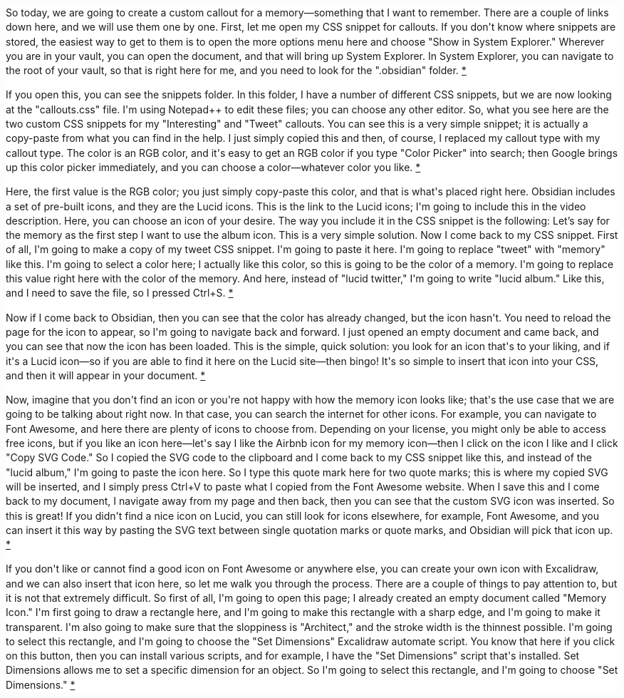 So today, we are going to create a custom callout for a memory—something that I want to remember. There are a couple of links down here, and we will use them one by one. First, let me open my CSS snippet for callouts. If you don't know where snippets are stored, the easiest way to get to them is to open the more options menu here and choose "Show in System Explorer." Wherever you are in your vault, you can open the document, and that will bring up System Explorer. In System Explorer, you can navigate to the root of your vault, so that is right here for me, and you need to look for the ".obsidian" folder. [* ](https://youtu.be/tSSc42tCVto)

If you open this, you can see the snippets folder. In this folder, I have a number of different CSS snippets, but we are now looking at the "callouts.css" file. I'm using Notepad++ to edit these files; you can choose any other editor. So, what you see here are the two custom CSS snippets for my "Interesting" and "Tweet" callouts. You can see this is a very simple snippet; it is actually a copy-paste from what you can find in the help. I just simply copied this and then, of course, I replaced my callout type with my callout type. The color is an RGB color, and it's easy to get an RGB color if you type "Color Picker" into search; then Google brings up this color picker immediately, and you can choose a color—whatever color you like. [* ](https://youtu.be/tSSc42tCVto)

Here, the first value is the RGB color; you just simply copy-paste this color, and that is what's placed right here. Obsidian includes a set of pre-built icons, and they are the Lucid icons. This is the link to the Lucid icons; I'm going to include this in the video description. Here, you can choose an icon of your desire. The way you include it in the CSS snippet is the following: Let’s say for the memory as the first step I want to use the album icon. This is a very simple solution. Now I come back to my CSS snippet. First of all, I'm going to make a copy of my tweet CSS snippet. I'm going to paste it here. I'm going to replace "tweet" with "memory" like this. I'm going to select a color here; I actually like this color, so this is going to be the color of a memory. I'm going to replace this value right here with the color of the memory. And here, instead of "lucid twitter," I'm going to write "lucid album." Like this, and I need to save the file, so I pressed Ctrl+S. [* ](https://youtu.be/tSSc42tCVto)

Now if I come back to Obsidian, then you can see that the color has already changed, but the icon hasn't. You need to reload the page for the icon to appear, so I'm going to navigate back and forward. I just opened an empty document and came back, and you can see that now the icon has been loaded. This is the simple, quick solution: you look for an icon that's to your liking, and if it's a Lucid icon—so if you are able to find it here on the Lucid site—then bingo! It's so simple to insert that icon into your CSS, and then it will appear in your document. [* ](https://youtu.be/tSSc42tCVto)

Now, imagine that you don't find an icon or you're not happy with how the memory icon looks like; that's the use case that we are going to be talking about right now. In that case, you can search the internet for other icons. For example, you can navigate to Font Awesome, and here there are plenty of icons to choose from. Depending on your license, you might only be able to access free icons, but if you like an icon here—let's say I like the Airbnb icon for my memory icon—then I click on the icon I like and I click "Copy SVG Code." So I copied the SVG code to the clipboard and I come back to my CSS snippet like this, and instead of the "lucid album," I'm going to paste the icon here. So I type this quote mark here for two quote marks; this is where my copied SVG will be inserted, and I simply press Ctrl+V to paste what I copied from the Font Awesome website. When I save this and I come back to my document, I navigate away from my page and then back, then you can see that the custom SVG icon was inserted. So this is great! If you didn't find a nice icon on Lucid, you can still look for icons elsewhere, for example, Font Awesome, and you can insert it this way by pasting the SVG text between single quotation marks or quote marks, and Obsidian will pick that icon up. [* ](https://youtu.be/tSSc42tCVto)

If you don't like or cannot find a good icon on Font Awesome or anywhere else, you can create your own icon with Excalidraw, and we can also insert that icon here, so let me walk you through the process. There are a couple of things to pay attention to, but it is not that extremely difficult. So first of all, I'm going to open this page; I already created an empty document called "Memory Icon." I'm first going to draw a rectangle here, and I'm going to make this rectangle with a sharp edge, and I'm going to make it transparent. I'm also going to make sure that the sloppiness is "Architect," and the stroke width is the thinnest possible. I'm going to select this rectangle, and I'm going to choose the "Set Dimensions" Excalidraw automate script. You know that here if you click on this button, then you can install various scripts, and for example, I have the "Set Dimensions" script that's installed. Set Dimensions allows me to set a specific dimension for an object. So I'm going to select this rectangle, and I'm going to choose "Set Dimensions." [* ](https://youtu.be/tSSc42tCVto)
